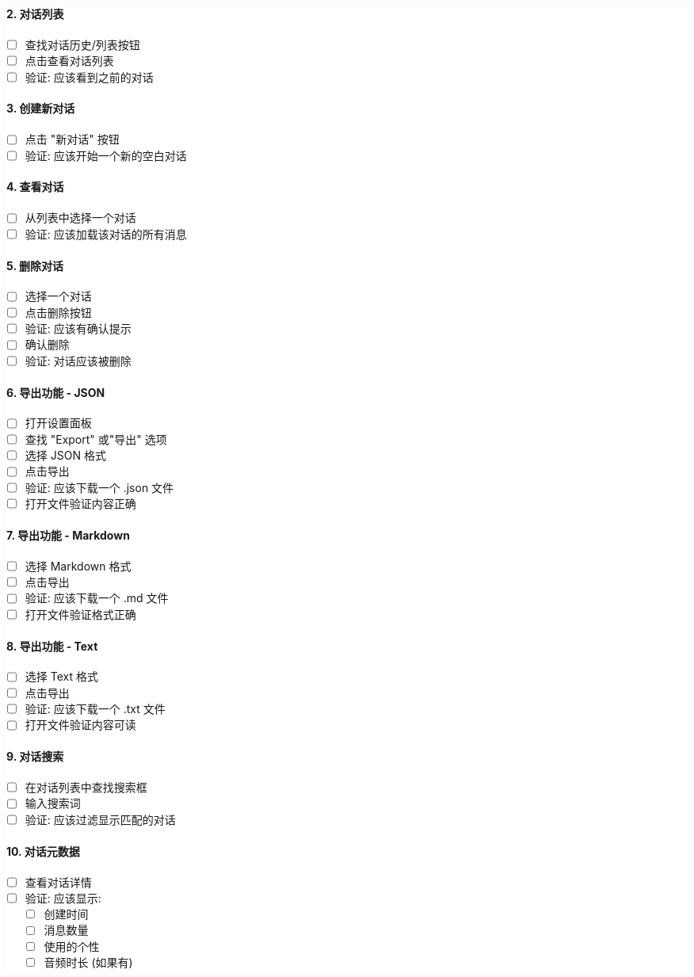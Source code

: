 #### 2. 对话列表
- [ ] 查找对话历史/列表按钮
- [ ] 点击查看对话列表
- [ ] 验证: 应该看到之前的对话

#### 3. 创建新对话
- [ ] 点击 "新对话" 按钮
- [ ] 验证: 应该开始一个新的空白对话

#### 4. 查看对话
- [ ] 从列表中选择一个对话
- [ ] 验证: 应该加载该对话的所有消息

#### 5. 删除对话
- [ ] 选择一个对话
- [ ] 点击删除按钮
- [ ] 验证: 应该有确认提示
- [ ] 确认删除
- [ ] 验证: 对话应该被删除

#### 6. 导出功能 - JSON
- [ ] 打开设置面板
- [ ] 查找 "Export" 或"导出" 选项
- [ ] 选择 JSON 格式
- [ ] 点击导出
- [ ] 验证: 应该下载一个 .json 文件
- [ ] 打开文件验证内容正确

#### 7. 导出功能 - Markdown
- [ ] 选择 Markdown 格式
- [ ] 点击导出
- [ ] 验证: 应该下载一个 .md 文件
- [ ] 打开文件验证格式正确

#### 8. 导出功能 - Text
- [ ] 选择 Text 格式
- [ ] 点击导出
- [ ] 验证: 应该下载一个 .txt 文件
- [ ] 打开文件验证内容可读

#### 9. 对话搜索
- [ ] 在对话列表中查找搜索框
- [ ] 输入搜索词
- [ ] 验证: 应该过滤显示匹配的对话

#### 10. 对话元数据
- [ ] 查看对话详情
- [ ] 验证: 应该显示:
  - [ ] 创建时间
  - [ ] 消息数量
  - [ ] 使用的个性
  - [ ] 音频时长 (如果有)
